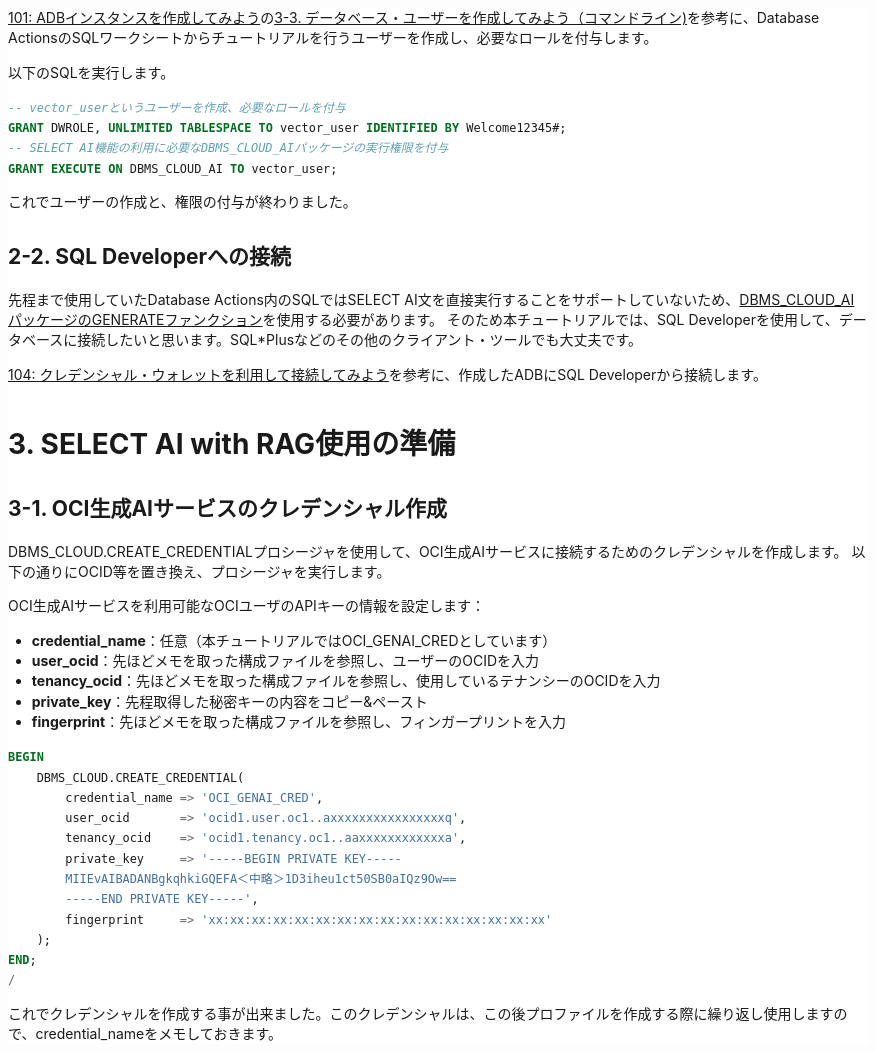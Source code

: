 [101: ADBインスタンスを作成してみよう](https://oracle-japan.github.io/ocitutorials/adb/adb101-provisioning/)の[3-3. データベース・ユーザーを作成してみよう（コマンドライン)](https://oracle-japan.github.io/ocitutorials/adb/adb101-provisioning/#3-3-%E3%83%87%E3%83%BC%E3%82%BF%E3%83%99%E3%83%BC%E3%82%B9%E3%83%A6%E3%83%BC%E3%82%B6%E3%83%BC%E3%82%92%E4%BD%9C%E6%88%90%E3%81%97%E3%81%A6%E3%81%BF%E3%82%88%E3%81%86%E3%82%B3%E3%83%9E%E3%83%B3%E3%83%89%E3%83%A9%E3%82%A4%E3%83%B3)を参考に、Database ActionsのSQLワークシートからチュートリアルを行うユーザーを作成し、必要なロールを付与します。

以下のSQLを実行します。

```sql
-- vector_userというユーザーを作成、必要なロールを付与
GRANT DWROLE, UNLIMITED TABLESPACE TO vector_user IDENTIFIED BY Welcome12345#;
-- SELECT AI機能の利用に必要なDBMS_CLOUD_AIパッケージの実行権限を付与
GRANT EXECUTE ON DBMS_CLOUD_AI TO vector_user;
```

これでユーザーの作成と、権限の付与が終わりました。

## 2-2. SQL Developerへの接続

先程まで使用していたDatabase Actions内のSQLではSELECT AI文を直接実行することをサポートしていないため、[DBMS_CLOUD_AIパッケージのGENERATEファンクション](https://docs.oracle.com/en-us/iaas/autonomous-database-serverless/doc/dbms-cloud-ai-package.html#GUID-7B438E87-0E9A-4318-BA01-3BE1A5851229)を使用する必要があります。
そのため本チュートリアルでは、SQL Developerを使用して、データベースに接続したいと思います。SQL*Plusなどのその他のクライアント・ツールでも大丈夫です。

[104: クレデンシャル・ウォレットを利用して接続してみよう](https://oracle-japan.github.io/ocitutorials/adb/adb104-connect-using-wallet/)を参考に、作成したADBにSQL Developerから接続します。

# 3. SELECT AI with RAG使用の準備

## 3-1. OCI生成AIサービスのクレデンシャル作成
DBMS_CLOUD.CREATE_CREDENTIALプロシージャを使用して、OCI生成AIサービスに接続するためのクレデンシャルを作成します。
以下の通りにOCID等を置き換え、プロシージャを実行します。

OCI生成AIサービスを利用可能なOCIユーザのAPIキーの情報を設定します：
- **credential_name**：任意（本チュートリアルではOCI_GENAI_CREDとしています）
- **user_ocid**：先ほどメモを取った構成ファイルを参照し、ユーザーのOCIDを入力
- **tenancy_ocid**：先ほどメモを取った構成ファイルを参照し、使用しているテナンシーのOCIDを入力
- **private_key**：先程取得した秘密キーの内容をコピー&ペースト
- **fingerprint**：先ほどメモを取った構成ファイルを参照し、フィンガープリントを入力

```sql
BEGIN
    DBMS_CLOUD.CREATE_CREDENTIAL(
        credential_name => 'OCI_GENAI_CRED',
        user_ocid       => 'ocid1.user.oc1..axxxxxxxxxxxxxxxxq',
        tenancy_ocid    => 'ocid1.tenancy.oc1..aaxxxxxxxxxxxxa',
        private_key     => '-----BEGIN PRIVATE KEY-----
        MIIEvAIBADANBgkqhkiGQEFA＜中略＞1D3iheu1ct50SB0aIQz9Ow==
        -----END PRIVATE KEY-----',
        fingerprint     => 'xx:xx:xx:xx:xx:xx:xx:xx:xx:xx:xx:xx:xx:xx:xx:xx'
    );
END;
/
```
これでクレデンシャルを作成する事が出来ました。このクレデンシャルは、この後プロファイルを作成する際に繰り返し使用しますので、credential_nameをメモしておきます。
